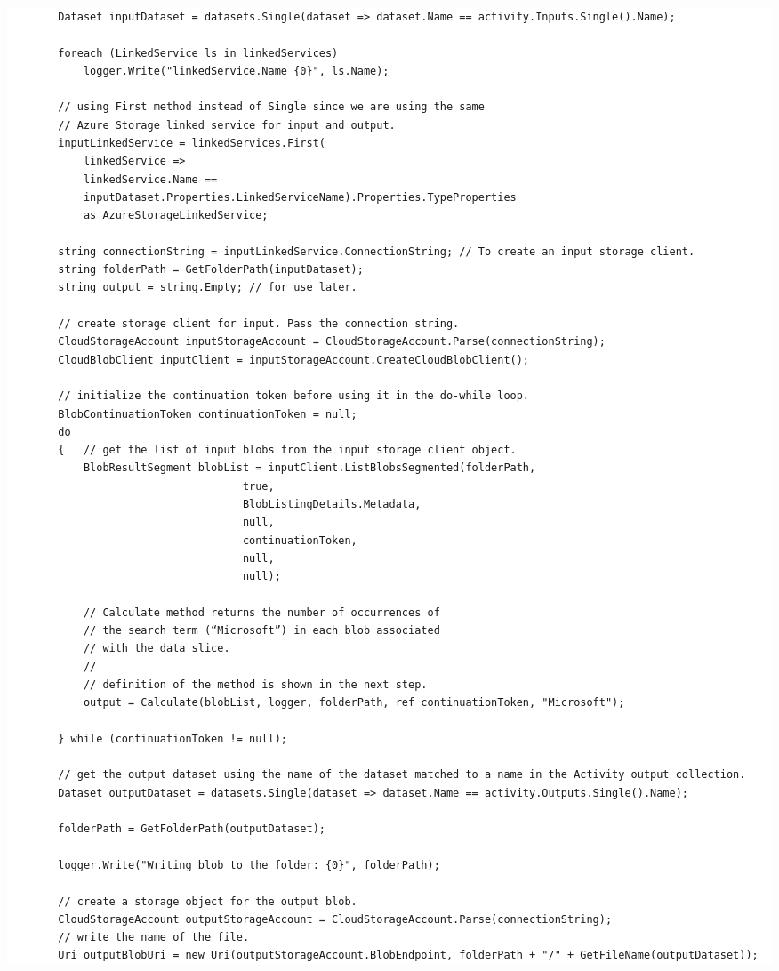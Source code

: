             Dataset inputDataset = datasets.Single(dataset => dataset.Name == activity.Inputs.Single().Name);
    
            foreach (LinkedService ls in linkedServices)
                logger.Write("linkedService.Name {0}", ls.Name);

            // using First method instead of Single since we are using the same
            // Azure Storage linked service for input and output.
            inputLinkedService = linkedServices.First(
                linkedService =>
                linkedService.Name ==
                inputDataset.Properties.LinkedServiceName).Properties.TypeProperties
                as AzureStorageLinkedService;

            string connectionString = inputLinkedService.ConnectionString; // To create an input storage client.
            string folderPath = GetFolderPath(inputDataset);
            string output = string.Empty; // for use later.

            // create storage client for input. Pass the connection string.
            CloudStorageAccount inputStorageAccount = CloudStorageAccount.Parse(connectionString);
            CloudBlobClient inputClient = inputStorageAccount.CreateCloudBlobClient();

            // initialize the continuation token before using it in the do-while loop.
            BlobContinuationToken continuationToken = null;
            do
            {   // get the list of input blobs from the input storage client object.
                BlobResultSegment blobList = inputClient.ListBlobsSegmented(folderPath,
                                         true,
                                         BlobListingDetails.Metadata,
                                         null,
                                         continuationToken,
                                         null,
                                         null);

                // Calculate method returns the number of occurrences of
                // the search term (“Microsoft”) in each blob associated
                // with the data slice.
                //
                // definition of the method is shown in the next step.
                output = Calculate(blobList, logger, folderPath, ref continuationToken, "Microsoft");

            } while (continuationToken != null);

            // get the output dataset using the name of the dataset matched to a name in the Activity output collection.
            Dataset outputDataset = datasets.Single(dataset => dataset.Name == activity.Outputs.Single().Name);

            folderPath = GetFolderPath(outputDataset);

            logger.Write("Writing blob to the folder: {0}", folderPath);

            // create a storage object for the output blob.
            CloudStorageAccount outputStorageAccount = CloudStorageAccount.Parse(connectionString);
            // write the name of the file.
            Uri outputBlobUri = new Uri(outputStorageAccount.BlobEndpoint, folderPath + "/" + GetFileName(outputDataset));
